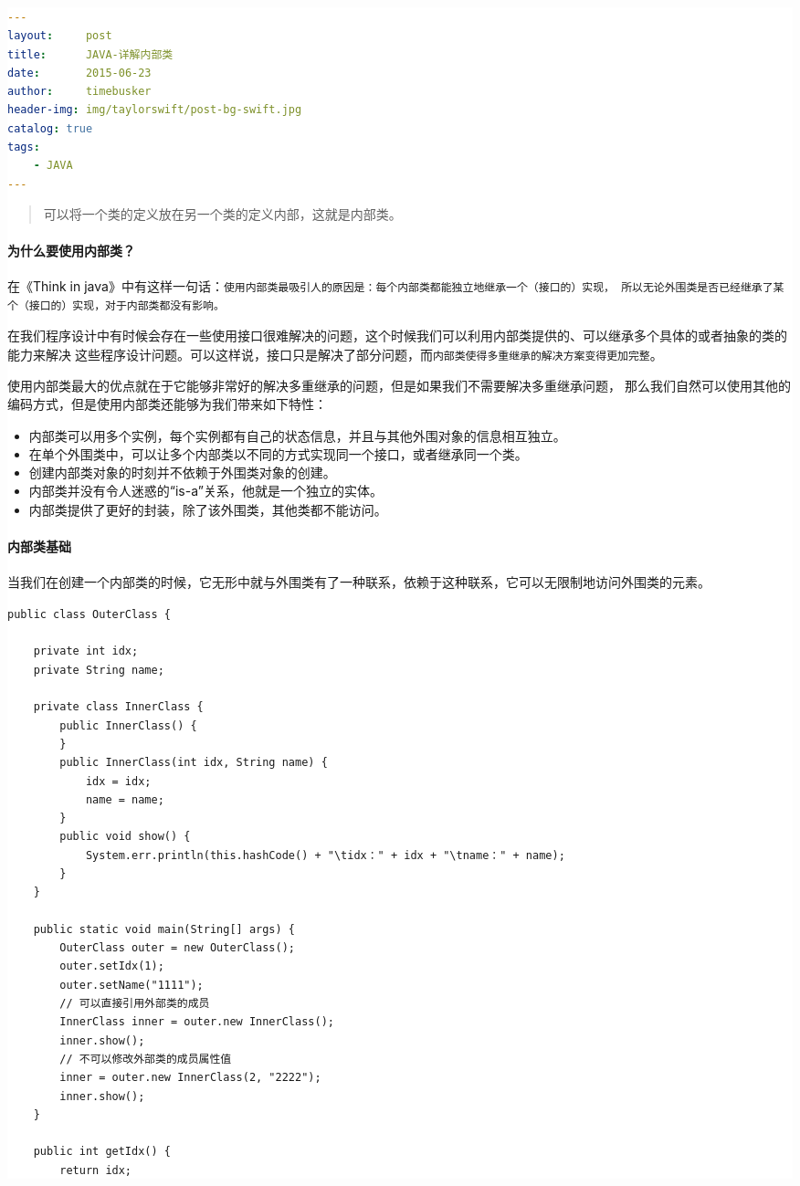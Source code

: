 ```yaml
---
layout:     post
title:      JAVA-详解内部类
date:       2015-06-23
author:     timebusker
header-img: img/taylorswift/post-bg-swift.jpg
catalog: true
tags:
    - JAVA
---
```


> 可以将一个类的定义放在另一个类的定义内部，这就是内部类。

#### 为什么要使用内部类？
在《Think in java》中有这样一句话：`使用内部类最吸引人的原因是：每个内部类都能独立地继承一个（接口的）实现，
所以无论外围类是否已经继承了某个（接口的）实现，对于内部类都没有影响。`

在我们程序设计中有时候会存在一些使用接口很难解决的问题，这个时候我们可以利用内部类提供的、可以继承多个具体的或者抽象的类的能力来解决
这些程序设计问题。可以这样说，接口只是解决了部分问题，而`内部类使得多重继承的解决方案变得更加完整`。

使用内部类最大的优点就在于它能够非常好的解决多重继承的问题，但是如果我们不需要解决多重继承问题，
那么我们自然可以使用其他的编码方式，但是使用内部类还能够为我们带来如下特性：

- 内部类可以用多个实例，每个实例都有自己的状态信息，并且与其他外围对象的信息相互独立。
- 在单个外围类中，可以让多个内部类以不同的方式实现同一个接口，或者继承同一个类。
- 创建内部类对象的时刻并不依赖于外围类对象的创建。
- 内部类并没有令人迷惑的“is-a”关系，他就是一个独立的实体。
- 内部类提供了更好的封装，除了该外围类，其他类都不能访问。

#### 内部类基础
当我们在创建一个内部类的时候，它无形中就与外围类有了一种联系，依赖于这种联系，它可以无限制地访问外围类的元素。

```
public class OuterClass {

    private int idx;
    private String name;

    private class InnerClass {
        public InnerClass() {
        }
        public InnerClass(int idx, String name) {
            idx = idx;
            name = name;
        }
        public void show() {
            System.err.println(this.hashCode() + "\tidx：" + idx + "\tname：" + name);
        }
    }

    public static void main(String[] args) {
        OuterClass outer = new OuterClass();
        outer.setIdx(1);
        outer.setName("1111");
        // 可以直接引用外部类的成员
        InnerClass inner = outer.new InnerClass();
        inner.show();
        // 不可以修改外部类的成员属性值
        inner = outer.new InnerClass(2, "2222");
        inner.show();
    }

    public int getIdx() {
        return idx;
```